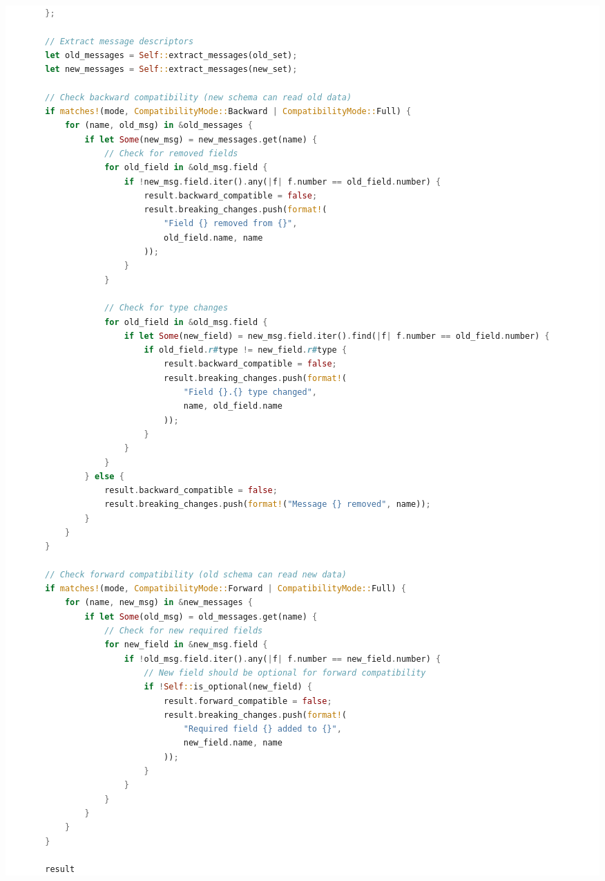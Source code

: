 ```rust
        };

        // Extract message descriptors
        let old_messages = Self::extract_messages(old_set);
        let new_messages = Self::extract_messages(new_set);

        // Check backward compatibility (new schema can read old data)
        if matches!(mode, CompatibilityMode::Backward | CompatibilityMode::Full) {
            for (name, old_msg) in &old_messages {
                if let Some(new_msg) = new_messages.get(name) {
                    // Check for removed fields
                    for old_field in &old_msg.field {
                        if !new_msg.field.iter().any(|f| f.number == old_field.number) {
                            result.backward_compatible = false;
                            result.breaking_changes.push(format!(
                                "Field {} removed from {}",
                                old_field.name, name
                            ));
                        }
                    }

                    // Check for type changes
                    for old_field in &old_msg.field {
                        if let Some(new_field) = new_msg.field.iter().find(|f| f.number == old_field.number) {
                            if old_field.r#type != new_field.r#type {
                                result.backward_compatible = false;
                                result.breaking_changes.push(format!(
                                    "Field {}.{} type changed",
                                    name, old_field.name
                                ));
                            }
                        }
                    }
                } else {
                    result.backward_compatible = false;
                    result.breaking_changes.push(format!("Message {} removed", name));
                }
            }
        }

        // Check forward compatibility (old schema can read new data)
        if matches!(mode, CompatibilityMode::Forward | CompatibilityMode::Full) {
            for (name, new_msg) in &new_messages {
                if let Some(old_msg) = old_messages.get(name) {
                    // Check for new required fields
                    for new_field in &new_msg.field {
                        if !old_msg.field.iter().any(|f| f.number == new_field.number) {
                            // New field should be optional for forward compatibility
                            if !Self::is_optional(new_field) {
                                result.forward_compatible = false;
                                result.breaking_changes.push(format!(
                                    "Required field {} added to {}",
                                    new_field.name, name
                                ));
                            }
                        }
                    }
                }
            }
        }

        result
```